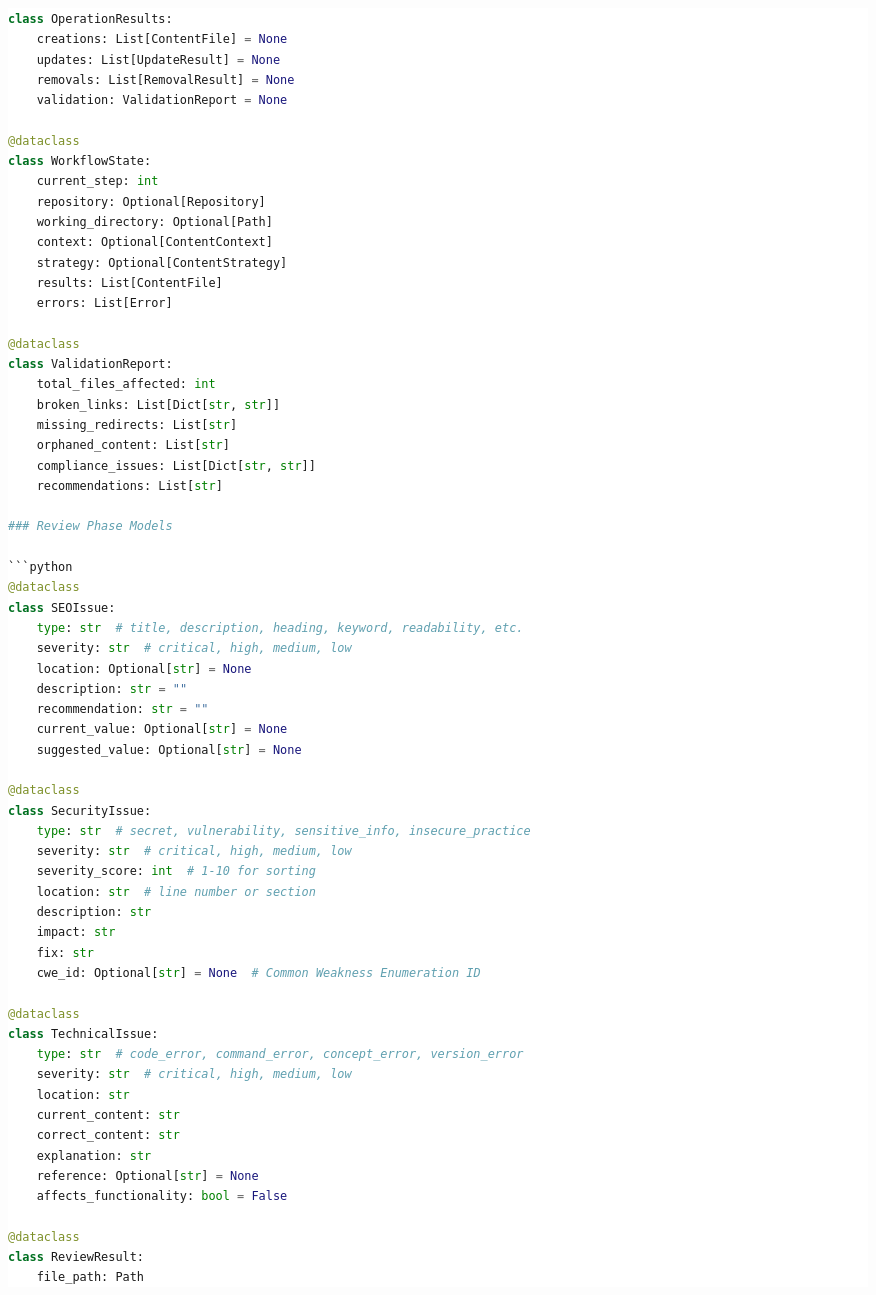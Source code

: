 ```python
class OperationResults:
    creations: List[ContentFile] = None
    updates: List[UpdateResult] = None
    removals: List[RemovalResult] = None
    validation: ValidationReport = None
    
@dataclass
class WorkflowState:
    current_step: int
    repository: Optional[Repository]
    working_directory: Optional[Path]
    context: Optional[ContentContext]
    strategy: Optional[ContentStrategy]
    results: List[ContentFile]
    errors: List[Error]

@dataclass
class ValidationReport:
    total_files_affected: int
    broken_links: List[Dict[str, str]]
    missing_redirects: List[str]
    orphaned_content: List[str]
    compliance_issues: List[Dict[str, str]]
    recommendations: List[str]

### Review Phase Models

```python
@dataclass
class SEOIssue:
    type: str  # title, description, heading, keyword, readability, etc.
    severity: str  # critical, high, medium, low
    location: Optional[str] = None
    description: str = ""
    recommendation: str = ""
    current_value: Optional[str] = None
    suggested_value: Optional[str] = None

@dataclass
class SecurityIssue:
    type: str  # secret, vulnerability, sensitive_info, insecure_practice
    severity: str  # critical, high, medium, low
    severity_score: int  # 1-10 for sorting
    location: str  # line number or section
    description: str
    impact: str
    fix: str
    cwe_id: Optional[str] = None  # Common Weakness Enumeration ID

@dataclass
class TechnicalIssue:
    type: str  # code_error, command_error, concept_error, version_error
    severity: str  # critical, high, medium, low
    location: str
    current_content: str
    correct_content: str
    explanation: str
    reference: Optional[str] = None
    affects_functionality: bool = False

@dataclass
class ReviewResult:
    file_path: Path
```